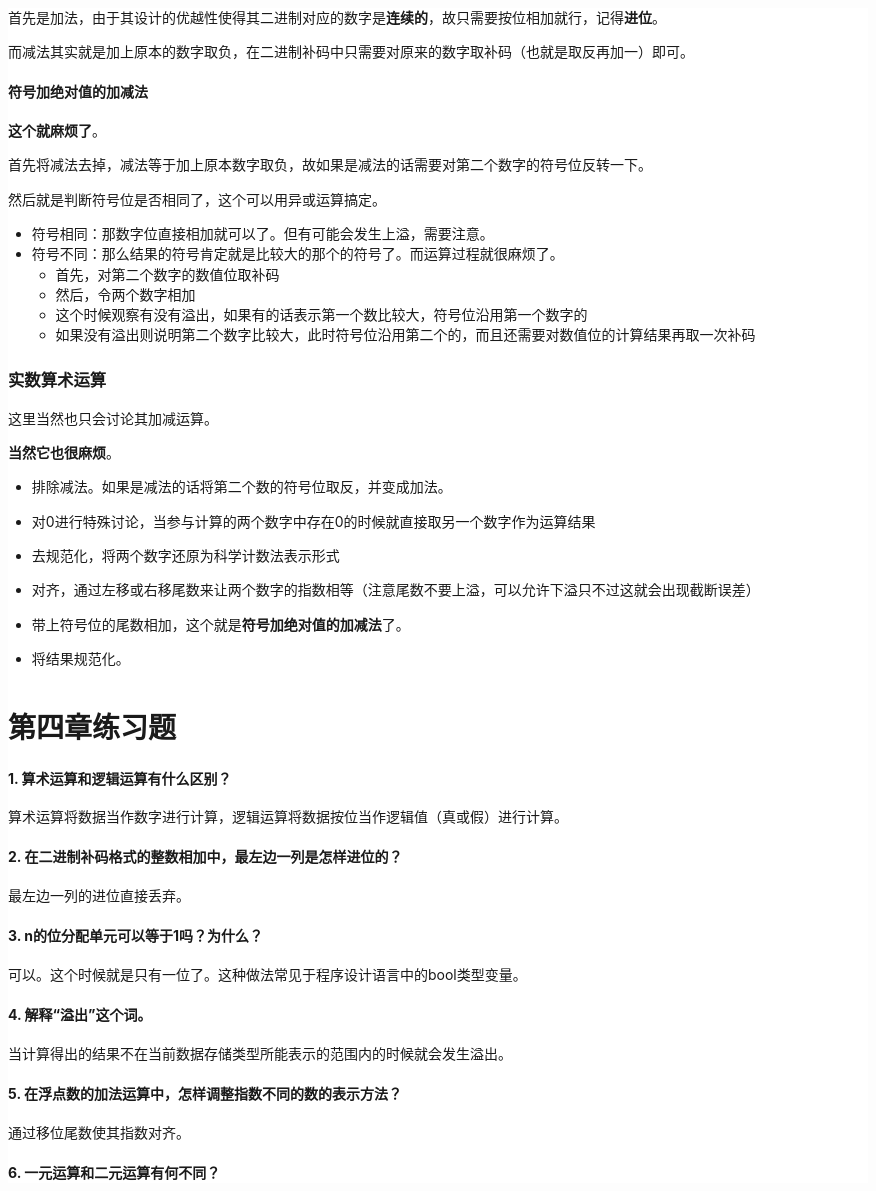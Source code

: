首先是加法，由于其设计的优越性使得其二进制对应的数字是**连续的**，故只需要按位相加就行，记得**进位**。

而减法其实就是加上原本的数字取负，在二进制补码中只需要对原来的数字取补码（也就是取反再加一）即可。

#### 符号加绝对值的加减法

**这个就麻烦了**。

首先将减法去掉，减法等于加上原本数字取负，故如果是减法的话需要对第二个数字的符号位反转一下。

然后就是判断符号位是否相同了，这个可以用异或运算搞定。

+ 符号相同：那数字位直接相加就可以了。但有可能会发生上溢，需要注意。
+ 符号不同：那么结果的符号肯定就是比较大的那个的符号了。而运算过程就很麻烦了。
  + 首先，对第二个数字的数值位取补码
  + 然后，令两个数字相加
  + 这个时候观察有没有溢出，如果有的话表示第一个数比较大，符号位沿用第一个数字的
  + 如果没有溢出则说明第二个数字比较大，此时符号位沿用第二个的，而且还需要对数值位的计算结果再取一次补码

### 实数算术运算

这里当然也只会讨论其加减运算。

**当然它也很麻烦**。

+ 排除减法。如果是减法的话将第二个数的符号位取反，并变成加法。

+ 对0进行特殊讨论，当参与计算的两个数字中存在0的时候就直接取另一个数字作为运算结果
+ 去规范化，将两个数字还原为科学计数法表示形式
+ 对齐，通过左移或右移尾数来让两个数字的指数相等（注意尾数不要上溢，可以允许下溢只不过这就会出现截断误差）
+ 带上符号位的尾数相加，这个就是**符号加绝对值的加减法**了。
+ 将结果规范化。


# 第四章练习题

#### 1. 算术运算和逻辑运算有什么区别？

算术运算将数据当作数字进行计算，逻辑运算将数据按位当作逻辑值（真或假）进行计算。

#### 2. 在二进制补码格式的整数相加中，最左边一列是怎样进位的？

最左边一列的进位直接丢弃。

#### 3. n的位分配单元可以等于1吗？为什么？

可以。这个时候就是只有一位了。这种做法常见于程序设计语言中的bool类型变量。

#### 4. 解释“溢出”这个词。

当计算得出的结果不在当前数据存储类型所能表示的范围内的时候就会发生溢出。

#### 5. 在浮点数的加法运算中，怎样调整指数不同的数的表示方法？

通过移位尾数使其指数对齐。

#### 6. 一元运算和二元运算有何不同？

